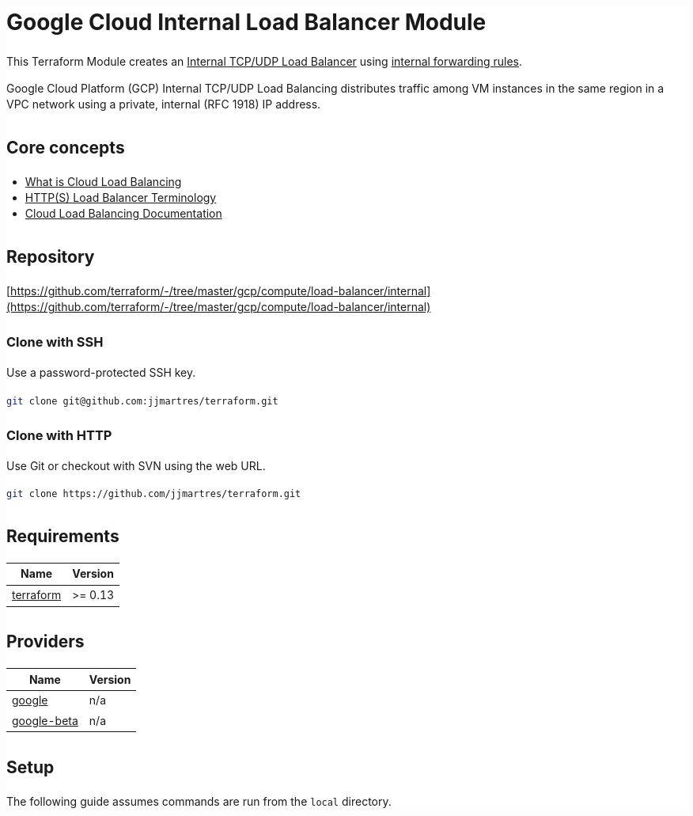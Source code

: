 

# Google Cloud Internal Load Balancer Module

This Terraform Module creates an [Internal TCP/UDP Load Balancer](https://cloud.google.com/load-balancing/docs/internal/) using [internal forwarding rules](https://cloud.google.com/load-balancing/docs/internal/#forwarding_rule).

Google Cloud Platform (GCP) Internal TCP/UDP Load Balancing distributes traffic among VM instances in the same region in a VPC network using a private, internal (RFC 1918) IP address.

## Core concepts

- [What is Cloud Load Balancing](https://github.com/terraform/-/blob/master/gcp/compute/load-balancer/_docs/core-concepts.md#what-is-cloud-load-balancing)
- [HTTP(S) Load Balancer Terminology](https://github.com/terraform/-/blob/master/gcp/compute/load-balancer/_docs/core-concepts.md#https-load-balancer-terminology)
- [Cloud Load Balancing Documentation](https://cloud.google.com/load-balancing/)
## Repository

[https://github.com/terraform/-/tree/master/gcp/compute/load-balancer/internal](https://github.com/terraform/-/tree/master/gcp/compute/load-balancer/internal)

### Clone with SSH
Use a password-protected SSH key.
```bash
git clone git@github.com:jjmartres/terraform.git
```

###  Clone with HTTP
Use Git or checkout with SVN using the web URL.
```bash
git clone https://github.com/jjmartres/terraform.git
```
## Requirements

| Name | Version |
|------|---------|
| <a name="requirement_terraform"></a> [terraform](#requirement\_terraform) | >= 0.13 |
## Providers

| Name | Version |
|------|---------|
| <a name="provider_google"></a> [google](#provider\_google) | n/a |
| <a name="provider_google-beta"></a> [google-beta](#provider\_google-beta) | n/a |
## Setup
The following guide assumes commands are run from the `local` directory.
